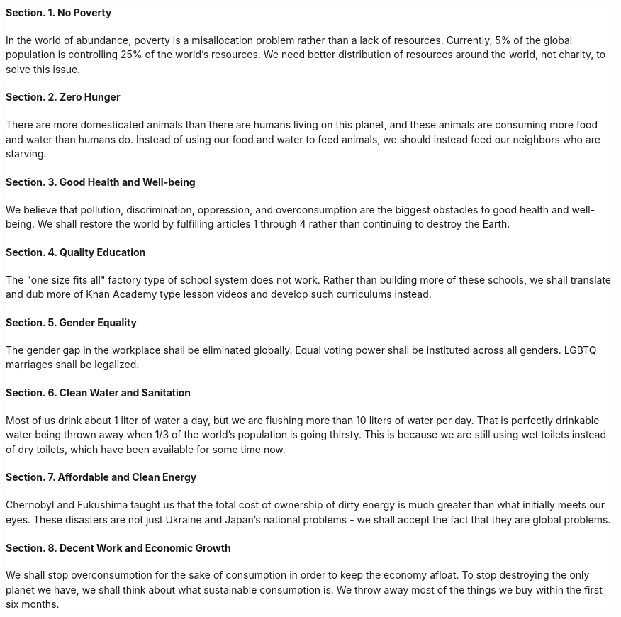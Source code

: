 

#### Section. 1. No Poverty

In the world of abundance, poverty is a misallocation problem rather than a lack of resources. Currently, 5% of the global population is controlling 25% of the world’s resources. We need better distribution of resources around the world, not charity, to solve this issue.



#### Section. 2. Zero Hunger

There are more domesticated animals than there are humans living on this planet, and these animals are consuming more food and water than humans do. Instead of using our food and water to feed animals, we should instead feed our neighbors who are starving.



#### Section. 3. Good Health and Well-being

We believe that pollution, discrimination, oppression, and overconsumption are the biggest obstacles to good health and well-being. We shall restore the world by fulfilling articles 1 through 4 rather than continuing to destroy the Earth.



#### Section. 4. Quality Education

The "one size fits all" factory type of school system does not work. Rather than building more of these schools, we shall translate and dub more of Khan Academy type lesson videos and develop such curriculums instead.



#### Section. 5. Gender Equality

The gender gap in the workplace shall be eliminated globally. Equal voting power shall be instituted across all genders. LGBTQ marriages shall be legalized. 



#### Section. 6. Clean Water and Sanitation

Most of us drink about 1 liter of water a day, but we are flushing more than 10 liters of water per day. That is perfectly drinkable water being thrown away when 1/3 of the world’s population is going thirsty. This is because we are still using wet toilets instead of dry toilets, which have been available for some time now.



#### Section. 7. Affordable and Clean Energy

Chernobyl and Fukushima taught us that the total cost of ownership of dirty energy is much greater than what initially meets our eyes. These disasters are not just Ukraine and Japan’s national problems - we shall accept the fact that they are global problems.



#### Section. 8. Decent Work and Economic Growth

We shall stop overconsumption for the sake of consumption in order to keep the economy afloat. To stop destroying the only planet we have, we shall think about what sustainable consumption is. We throw away most of the things we buy within the first six months.
